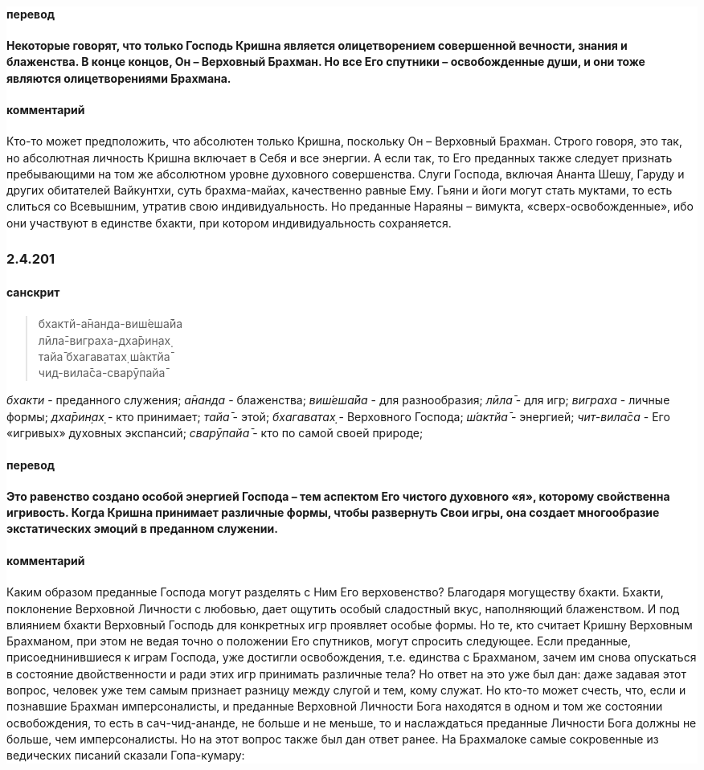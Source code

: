 #### перевод

**Некоторые говорят, что только Господь Кришна является олицетворением совершенной вечности, знания и блаженства. В конце концов, Он – Верховный Брахман. Но все Его спутники – освобожденные души, и они тоже являются олицетворениями Брахмана.**

#### комментарий

Кто-то может предположить, что абсолютен только Кришна, поскольку Он – Верховный Брахман. Строго говоря, это так, но абсолютная личность Кришна включает в Себя и все энергии. А если так, то Его преданных также следует признать пребывающими на том же абсолютном уровне духовного совершенства. Слуги Господа, включая Ананта Шешу, Гаруду и других обитателей Вайкунтхи, суть брахма-майах, качественно равные Ему. Гьяни и йоги могут стать муктами, то есть слиться со Всевышним, утратив свою индивидуальность. Но преданные Нараяны – вимукта, «сверх-освобожденные», ибо они участвуют в единстве бхакти, при котором индивидуальность сохраняется.

### 2.4.201

#### санскрит

> бхактй-а̄нанда-виш́еша̄йа<br/>
> лӣла̄-виграха-дха̄рин̣ах̣<br/>
> тайа̄ бхагаватах̣ ш́актйа̄<br/>
> чид-вила̄са-сварӯпайа̄

_бхакти_ - преданного служения;
_а̄нанда_ - блаженства;
_виш́еша̄йа_ - для разнообразия;
_лӣла̄_ - для игр;
_виграха_ - личные формы;
_дха̄рин̣ах̣_ - кто принимает;
_тайа̄_ - этой;
_бхагаватах̣_ - Верховного Господа;
_ш́актйа̄_ - энергией;
_чит-вила̄са_ - Его «игривых» духовных экспансий;
_сварӯпайа̄_ - кто по самой своей природе;

#### перевод

**Это равенство создано особой энергией Господа – тем аспектом Его чистого духовного «я», которому свойственна игривость. Когда Кришна принимает различные формы, чтобы развернуть Свои игры, она создает многообразие экстатических эмоций в преданном служении.**

#### комментарий

Каким образом преданные Господа могут разделять с Ним Его верховенство? Благодаря могуществу бхакти. Бхакти, поклонение Верховной Личности с любовью, дает ощутить особый сладостный вкус, наполняющий блаженством. И под влиянием бхакти Верховный Господь для конкретных игр проявляет особые формы. Но те, кто считает Кришну Верховным Брахманом, при этом не ведая точно о положении Его спутников, могут спросить следующее. Если преданные, присоеднинившиеся к играм Господа, уже достигли освобождения, т.е. единства с Брахманом, зачем им снова опускаться в состояние двойственности и ради этих игр принимать различные тела? Но ответ на это уже был дан: даже задавая этот вопрос, человек уже тем самым признает разницу между слугой и тем, кому служат. Но кто-то может счесть, что, если и познавшие Брахман имперсоналисты, и преданные Верховной Личности Бога находятся в одном и том же состоянии освобождения, то есть в сач-чид-ананде, не больше и не меньше, то и наслаждаться преданные Личности Бога должны не больше, чем имперсоналисты. Но на этот вопрос также был дан ответ ранее. На Брахмалоке самые сокровенные из ведических писаний сказали Гопа-кумару:
